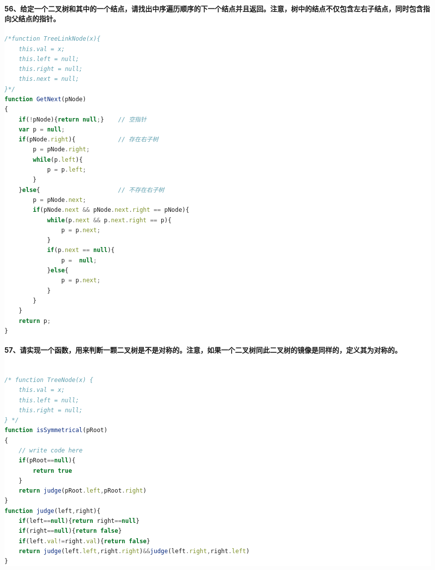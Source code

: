 #### 56、给定一个二叉树和其中的一个结点，请找出中序遍历顺序的下一个结点并且返回。注意，树中的结点不仅包含左右子结点，同时包含指向父结点的指针。

```javascript
/*function TreeLinkNode(x){
    this.val = x;
    this.left = null;
    this.right = null;
    this.next = null;
}*/
function GetNext(pNode)
{
    if(!pNode){return null;}    // 空指针
    var p = null;
    if(pNode.right){            // 存在右子树
        p = pNode.right;
        while(p.left){
            p = p.left;
        }
    }else{                      // 不存在右子树
        p = pNode.next;
        if(pNode.next && pNode.next.right == pNode){
            while(p.next && p.next.right == p){
                p = p.next;
            }
            if(p.next == null){
                p =  null;
            }else{
                p = p.next;
            }
        }
    }
    return p;
}

```

#### 57、请实现一个函数，用来判断一颗二叉树是不是对称的。注意，如果一个二叉树同此二叉树的镜像是同样的，定义其为对称的。

```javascript

/* function TreeNode(x) {
    this.val = x;
    this.left = null;
    this.right = null;
} */
function isSymmetrical(pRoot)
{
    // write code here
    if(pRoot==null){
        return true
    }
    return judge(pRoot.left,pRoot.right)
}
function judge(left,right){
    if(left==null){return right==null}
    if(right==null){return false}
    if(left.val!=right.val){return false}
    return judge(left.left,right.right)&&judge(left.right,right.left)
}

```
